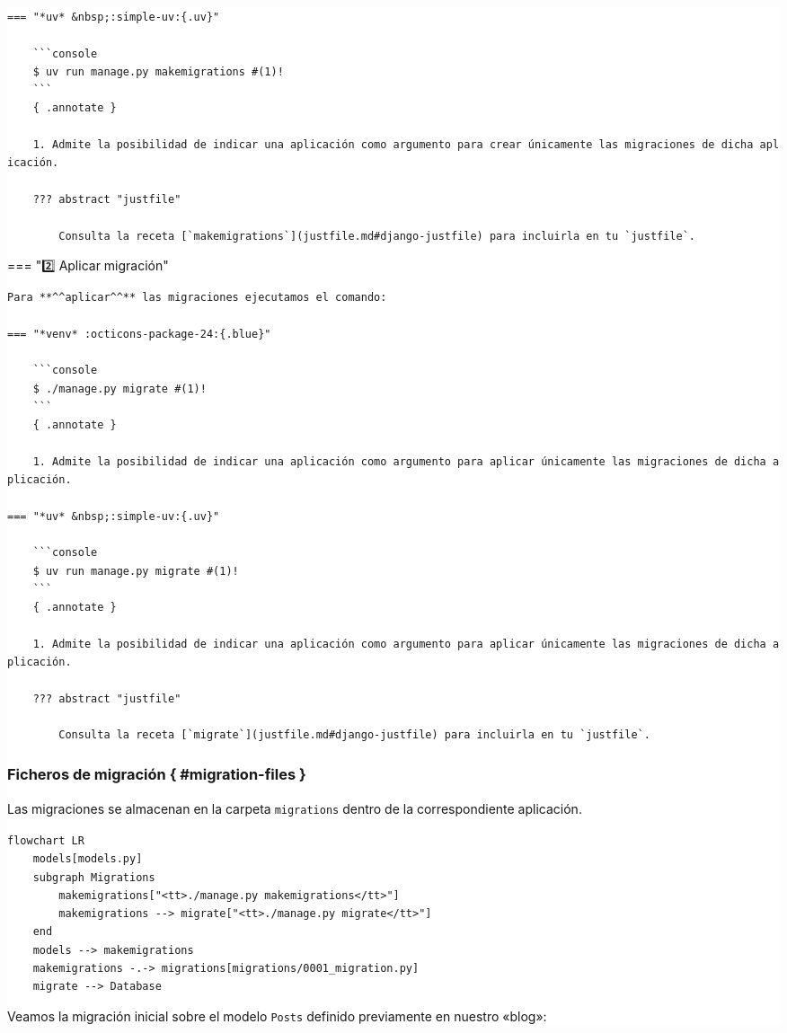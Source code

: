     === "*uv* &nbsp;:simple-uv:{.uv}"

        ```console
        $ uv run manage.py makemigrations #(1)!
        ```
        { .annotate }
        
        1. Admite la posibilidad de indicar una aplicación como argumento para crear únicamente las migraciones de dicha aplicación.

        ??? abstract "justfile"

            Consulta la receta [`makemigrations`](justfile.md#django-justfile) para incluirla en tu `justfile`.

=== ":two: Aplicar migración"

    Para **^^aplicar^^** las migraciones ejecutamos el comando:

    === "*venv* :octicons-package-24:{.blue}"

        ```console
        $ ./manage.py migrate #(1)!
        ```
        { .annotate }
        
        1. Admite la posibilidad de indicar una aplicación como argumento para aplicar únicamente las migraciones de dicha aplicación.

    === "*uv* &nbsp;:simple-uv:{.uv}"

        ```console
        $ uv run manage.py migrate #(1)!
        ```
        { .annotate }
        
        1. Admite la posibilidad de indicar una aplicación como argumento para aplicar únicamente las migraciones de dicha aplicación.

        ??? abstract "justfile"

            Consulta la receta [`migrate`](justfile.md#django-justfile) para incluirla en tu `justfile`.

### Ficheros de migración { #migration-files }

Las migraciones se almacenan en la carpeta `migrations` dentro de la correspondiente aplicación.

```mermaid
flowchart LR
    models[models.py]
    subgraph Migrations
        makemigrations["<tt>./manage.py makemigrations</tt>"]
        makemigrations --> migrate["<tt>./manage.py migrate</tt>"]
    end
    models --> makemigrations
    makemigrations -.-> migrations[migrations/0001_migration.py]
    migrate --> Database
```

Veamos la migración inicial sobre el modelo `Posts` definido previamente en nuestro «blog»:

